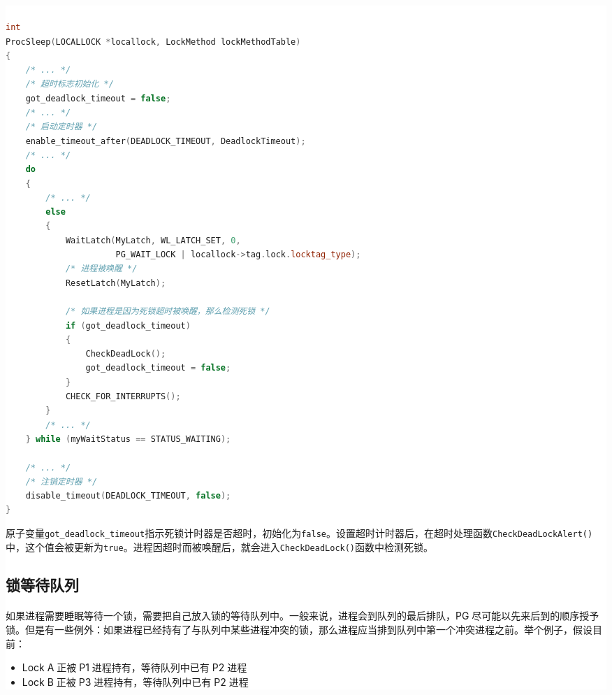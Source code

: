 ```cpp

int
ProcSleep(LOCALLOCK *locallock, LockMethod lockMethodTable)
{
    /* ... */
    /* 超时标志初始化 */
    got_deadlock_timeout = false;
    /* ... */
    /* 启动定时器 */
    enable_timeout_after(DEADLOCK_TIMEOUT, DeadlockTimeout);
    /* ... */
    do
    {
        /* ... */
        else
        {
            WaitLatch(MyLatch, WL_LATCH_SET, 0,
                      PG_WAIT_LOCK | locallock->tag.lock.locktag_type);
            /* 进程被唤醒 */
            ResetLatch(MyLatch);

            /* 如果进程是因为死锁超时被唤醒，那么检测死锁 */
            if (got_deadlock_timeout)
            {
                CheckDeadLock();
                got_deadlock_timeout = false;
            }
            CHECK_FOR_INTERRUPTS();
        }
        /* ... */
    } while (myWaitStatus == STATUS_WAITING);
    
    /* ... */
    /* 注销定时器 */
    disable_timeout(DEADLOCK_TIMEOUT, false);
}

```


原子变量`got_deadlock_timeout`指示死锁计时器是否超时，初始化为`false`。设置超时计时器后，在超时处理函数`CheckDeadLockAlert()`中，这个值会被更新为`true`。进程因超时而被唤醒后，就会进入`CheckDeadLock()`函数中检测死锁。  

## 锁等待队列


如果进程需要睡眠等待一个锁，需要把自己放入锁的等待队列中。一般来说，进程会到队列的最后排队，PG 尽可能以先来后到的顺序授予锁。但是有一些例外：如果进程已经持有了与队列中某些进程冲突的锁，那么进程应当排到队列中第一个冲突进程之前。举个例子，假设目前：  


* Lock A 正被 P1 进程持有，等待队列中已有 P2 进程
* Lock B 正被 P3 进程持有，等待队列中已有 P2 进程

